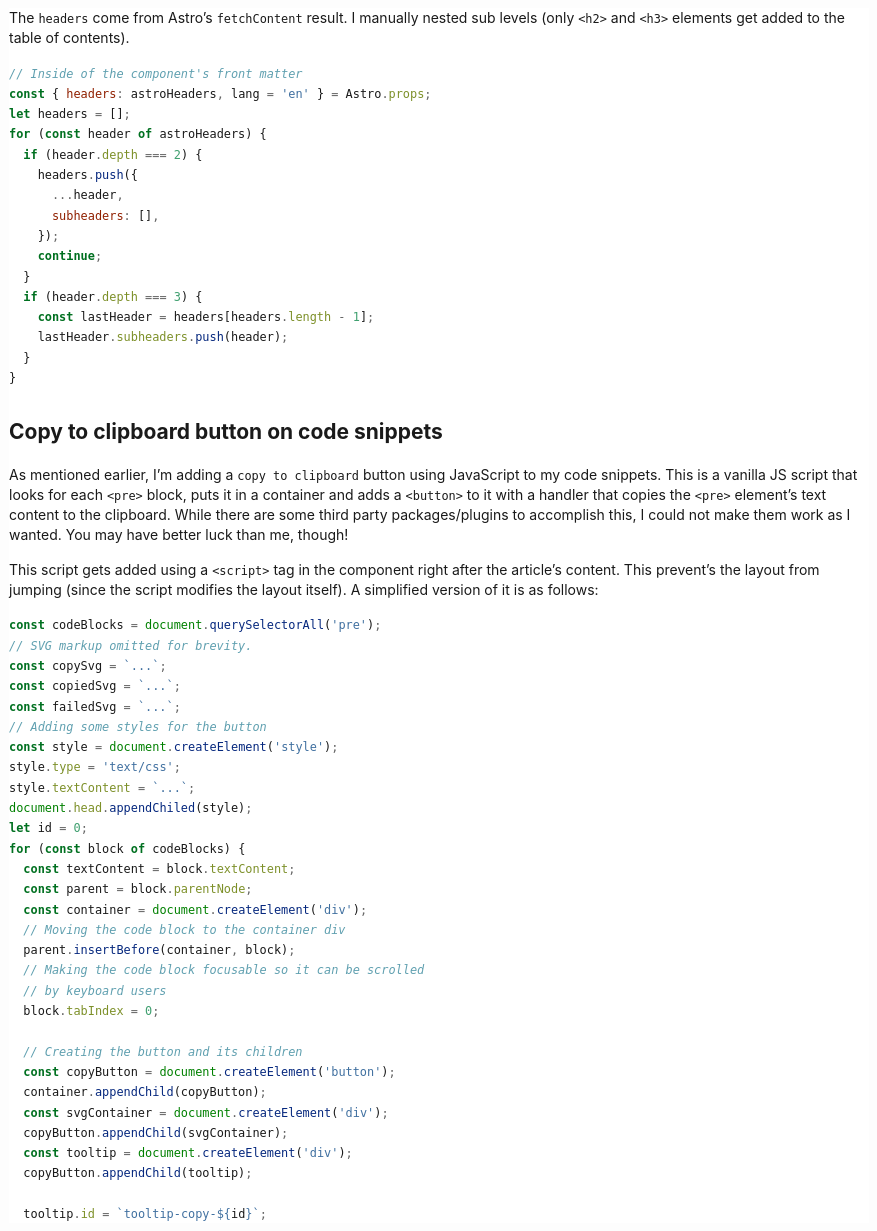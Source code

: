 
The `headers` come from Astro’s `fetchContent` result. I manually nested sub levels (only `<h2>` and `<h3>` elements get added to the table of contents).

```javascript
// Inside of the component's front matter
const { headers: astroHeaders, lang = 'en' } = Astro.props;
let headers = [];
for (const header of astroHeaders) {
  if (header.depth === 2) {
    headers.push({
      ...header,
      subheaders: [],
    });
    continue;
  }
  if (header.depth === 3) {
    const lastHeader = headers[headers.length - 1];
    lastHeader.subheaders.push(header);
  }
}
```

## Copy to clipboard button on code snippets
As mentioned earlier, I’m adding a `copy to clipboard` button using JavaScript to my code snippets. This is a vanilla JS script that looks for each `<pre>` block, puts it in a container and adds a `<button>` to it with a handler that copies the `<pre>` element’s text content to the clipboard. While there are some third party packages/plugins to accomplish this, I could not make them work as I wanted. You may have better luck than me, though!

 This script gets added using a `<script>` tag in the component right after the article’s content. This prevent’s the layout from jumping (since the script modifies the layout itself). A simplified version of it is as follows:

```javascript
const codeBlocks = document.querySelectorAll('pre');
// SVG markup omitted for brevity.
const copySvg = `...`;
const copiedSvg = `...`;
const failedSvg = `...`;
// Adding some styles for the button
const style = document.createElement('style');
style.type = 'text/css';
style.textContent = `...`;
document.head.appendChiled(style);
let id = 0;
for (const block of codeBlocks) {
  const textContent = block.textContent;
  const parent = block.parentNode;
  const container = document.createElement('div');
  // Moving the code block to the container div
  parent.insertBefore(container, block);
  // Making the code block focusable so it can be scrolled
  // by keyboard users
  block.tabIndex = 0;

  // Creating the button and its children
  const copyButton = document.createElement('button');
  container.appendChild(copyButton);
  const svgContainer = document.createElement('div');
  copyButton.appendChild(svgContainer);
  const tooltip = document.createElement('div');
  copyButton.appendChild(tooltip);

  tooltip.id = `tooltip-copy-${id}`;
```